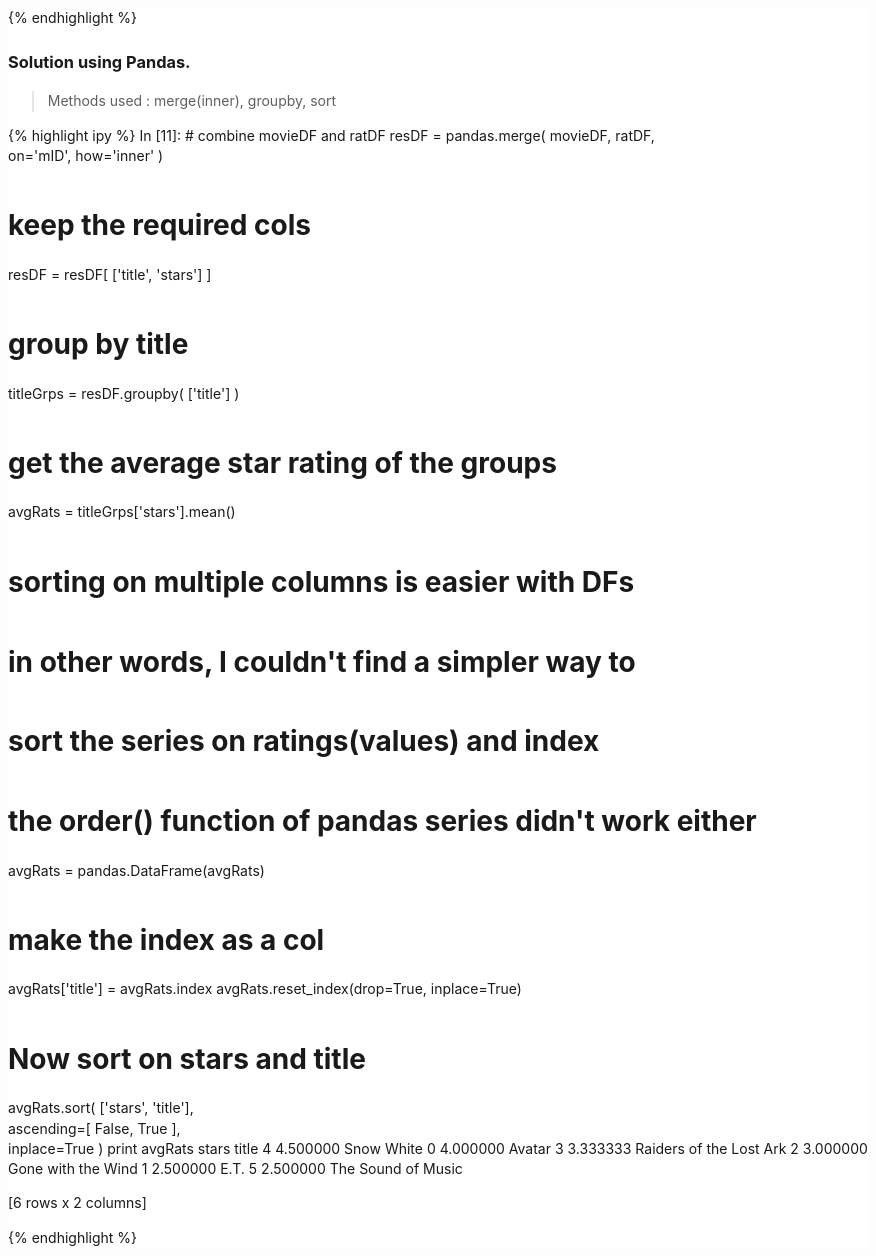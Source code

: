 {% endhighlight %}

### Solution using Pandas.
> Methods used : merge(inner), groupby, sort

{% highlight ipy %}
In [11]: # combine movieDF and ratDF
resDF = pandas.merge( movieDF, ratDF, \
                     on='mID', how='inner' )
# keep the required cols
resDF = resDF[ ['title', 'stars'] ]
# group by title
titleGrps = resDF.groupby( ['title'] )
# get the average star rating of the groups
avgRats = titleGrps['stars'].mean()
# sorting on multiple columns is easier with DFs
# in other words, I couldn't find a simpler way to
# sort the series on ratings(values) and index
# the order() function of pandas series didn't work either
avgRats = pandas.DataFrame(avgRats)
# make the index as a col
avgRats['title'] = avgRats.index
avgRats.reset_index(drop=True, inplace=True)
# Now sort on stars and title
avgRats.sort( ['stars', 'title'], \
             ascending=[ False, True ],\
             inplace=True )
print avgRats
      stars                    title
4  4.500000               Snow White
0  4.000000                   Avatar
3  3.333333  Raiders of the Lost Ark
2  3.000000       Gone with the Wind
1  2.500000                     E.T.
5  2.500000       The Sound of Music

[6 rows x 2 columns]

{% endhighlight %}
